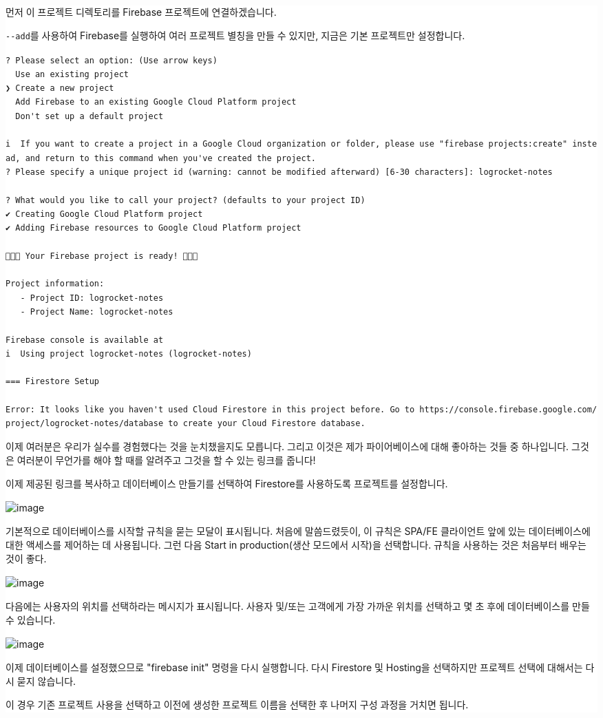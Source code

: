 먼저 이 프로젝트 디렉토리를 Firebase 프로젝트에 연결하겠습니다.

`--add`를 사용하여 Firebase를 실행하여 여러 프로젝트 별칭을 만들 수 있지만, 지금은 기본 프로젝트만 설정합니다.

```undefined
? Please select an option: (Use arrow keys)
  Use an existing project 
❯ Create a new project 
  Add Firebase to an existing Google Cloud Platform project 
  Don't set up a default project 

i  If you want to create a project in a Google Cloud organization or folder, please use "firebase projects:create" instead, and return to this command when you've created the project.
? Please specify a unique project id (warning: cannot be modified afterward) [6-30 characters]: logrocket-notes

? What would you like to call your project? (defaults to your project ID) 
✔ Creating Google Cloud Platform project
✔ Adding Firebase resources to Google Cloud Platform project

🎉🎉🎉 Your Firebase project is ready! 🎉🎉🎉

Project information:
   - Project ID: logrocket-notes
   - Project Name: logrocket-notes

Firebase console is available at
i  Using project logrocket-notes (logrocket-notes)

=== Firestore Setup

Error: It looks like you haven't used Cloud Firestore in this project before. Go to https://console.firebase.google.com/project/logrocket-notes/database to create your Cloud Firestore database.
```

이제 여러분은 우리가 실수를 경험했다는 것을 눈치챘을지도 모릅니다. 그리고 이것은 제가 파이어베이스에 대해 좋아하는 것들 중 하나입니다. 그것은 여러분이 무언가를 해야 할 때를 알려주고 그것을 할 수 있는 링크를 줍니다!

이제 제공된 링크를 복사하고 데이터베이스 만들기를 선택하여 Firestore를 사용하도록 프로젝트를 설정합니다.

![image](https://i0.wp.com/blog.logrocket.com/wp-content/uploads/2020/09/cloud-firestore-project-overview.png?resize=730%2C203&ssl=1)

기본적으로 데이터베이스를 시작할 규칙을 묻는 모달이 표시됩니다. 처음에 말씀드렸듯이, 이 규칙은 SPA/FE 클라이언트 앞에 있는 데이터베이스에 대한 액세스를 제어하는 데 사용됩니다. 그런 다음 Start in production(생산 모드에서 시작)을 선택합니다. 규칙을 사용하는 것은 처음부터 배우는 것이 좋다.

![image](https://i0.wp.com/blog.logrocket.com/wp-content/uploads/2020/09/create-database.png?resize=730%2C483&ssl=1)

다음에는 사용자의 위치를 선택하라는 메시지가 표시됩니다. 사용자 및/또는 고객에게 가장 가까운 위치를 선택하고 몇 초 후에 데이터베이스를 만들 수 있습니다.

![image](https://i0.wp.com/blog.logrocket.com/wp-content/uploads/2020/09/firebase-database.png?resize=730%2C563&ssl=1)

이제 데이터베이스를 설정했으므로 "firebase init" 명령을 다시 실행합니다. 다시 Firestore 및 Hosting을 선택하지만 프로젝트 선택에 대해서는 다시 묻지 않습니다.

이 경우 기존 프로젝트 사용을 선택하고 이전에 생성한 프로젝트 이름을 선택한 후 나머지 구성 과정을 거치면 됩니다.

